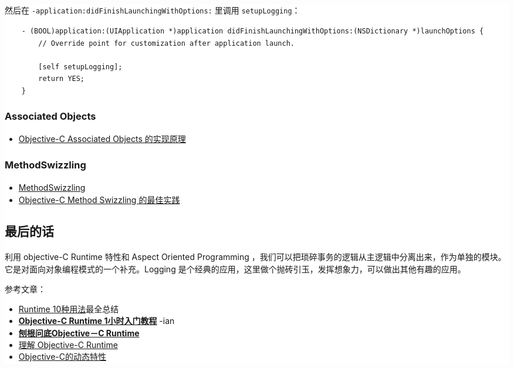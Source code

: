 然后在 `-application:didFinishLaunchingWithOptions:` 里调用 `setupLogging`：
```
	- (BOOL)application:(UIApplication *)application didFinishLaunchingWithOptions:(NSDictionary *)launchOptions {
	    // Override point for customization after application launch.

	    [self setupLogging];
	    return YES;
	}
```

### Associated Objects
- [Objective-C Associated Objects 的实现原理](http://blog.leichunfeng.com/blog/2015/06/26/objective-c-associated-objects-implementation-principle/)

### MethodSwizzling
- [MethodSwizzling](http://cocoadev.com/MethodSwizzling)
- [Objective-C Method Swizzling 的最佳实践](http://blog.leichunfeng.com/blog/2015/06/14/objective-c-method-swizzling-best-practice/)

## 最后的话
利用 objective-C Runtime 特性和 Aspect Oriented Programming ，我们可以把琐碎事务的逻辑从主逻辑中分离出来，作为单独的模块。它是对面向对象编程模式的一个补充。Logging 是个经典的应用，这里做个抛砖引玉，发挥想象力，可以做出其他有趣的应用。

参考文章：
- [Runtime 10种用法](http://www.jianshu.com/p/3182646001d1)最全总结
- [**Objective-C Runtime 1小时入门教程**](http://www.ianisme.com/ios/2019.html) -ian
- [**刨根问底Objective－C Runtime**](http://chun.tips/blog/2014/11/05/bao-gen-wen-di-objective[nil]c-runtime(1)[nil]-self-and-super/)
- [理解 Objective-C Runtime](http://justinyan.me/post/1624)
- [Objective-C的动态特性](http://limboy.me/ios/2013/08/03/dynamic-tips-and-tricks-with-objective-c.html)
